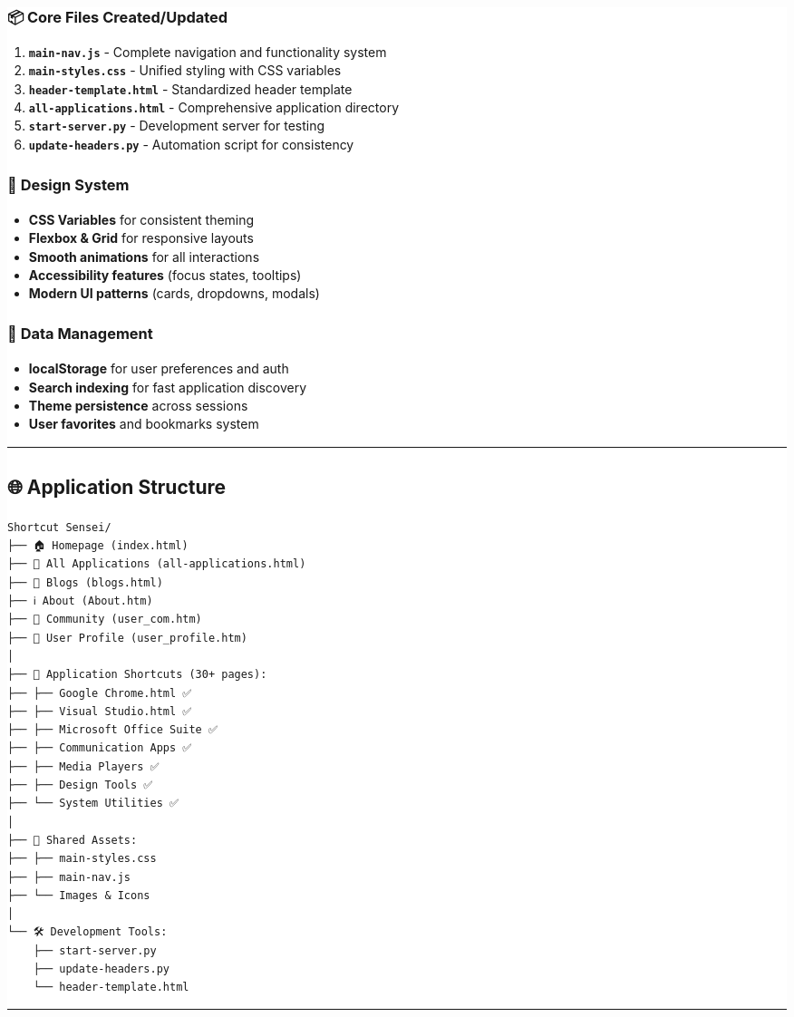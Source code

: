 ### 📦 **Core Files Created/Updated**
1. **`main-nav.js`** - Complete navigation and functionality system
2. **`main-styles.css`** - Unified styling with CSS variables
3. **`header-template.html`** - Standardized header template
4. **`all-applications.html`** - Comprehensive application directory
5. **`start-server.py`** - Development server for testing
6. **`update-headers.py`** - Automation script for consistency

### 🎨 **Design System**
- **CSS Variables** for consistent theming
- **Flexbox & Grid** for responsive layouts
- **Smooth animations** for all interactions
- **Accessibility features** (focus states, tooltips)
- **Modern UI patterns** (cards, dropdowns, modals)

### 💾 **Data Management**
- **localStorage** for user preferences and auth
- **Search indexing** for fast application discovery
- **Theme persistence** across sessions
- **User favorites** and bookmarks system

---

## 🌐 **Application Structure**

```
Shortcut Sensei/
├── 🏠 Homepage (index.html)
├── 📱 All Applications (all-applications.html)
├── 📝 Blogs (blogs.html)
├── ℹ️ About (About.htm)
├── 👥 Community (user_com.htm)
├── 👤 User Profile (user_profile.htm)
│
├── 🎯 Application Shortcuts (30+ pages):
├── ├── Google Chrome.html ✅
├── ├── Visual Studio.html ✅
├── ├── Microsoft Office Suite ✅
├── ├── Communication Apps ✅
├── ├── Media Players ✅
├── ├── Design Tools ✅
├── └── System Utilities ✅
│
├── 🎨 Shared Assets:
├── ├── main-styles.css
├── ├── main-nav.js
├── └── Images & Icons
│
└── 🛠️ Development Tools:
    ├── start-server.py
    ├── update-headers.py
    └── header-template.html
```

---